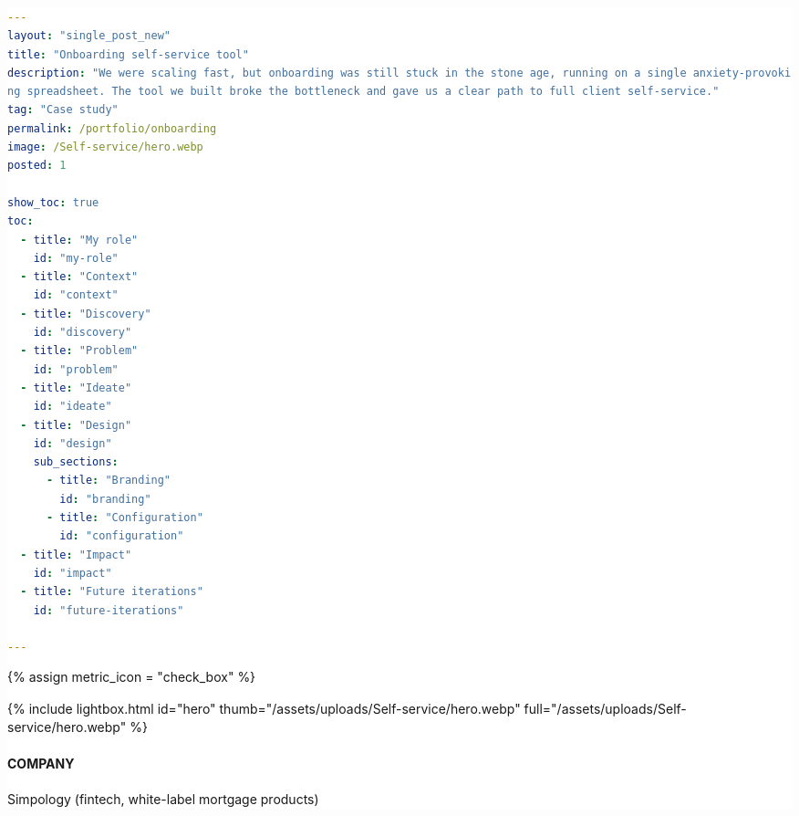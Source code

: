 ```yaml
---
layout: "single_post_new"
title: "Onboarding self-service tool"
description: "We were scaling fast, but onboarding was still stuck in the stone age, running on a single anxiety-provoking spreadsheet. The tool we built broke the bottleneck and gave us a clear path to full client self-service."
tag: "Case study"
permalink: /portfolio/onboarding
image: /Self-service/hero.webp
posted: 1

show_toc: true 
toc:
  - title: "My role"
    id: "my-role"
  - title: "Context"
    id: "context"
  - title: "Discovery"
    id: "discovery"
  - title: "Problem"
    id: "problem"
  - title: "Ideate"
    id: "ideate"
  - title: "Design"
    id: "design"
    sub_sections:
      - title: "Branding"   
        id: "branding"
      - title: "Configuration"
        id: "configuration"
  - title: "Impact"
    id: "impact"
  - title: "Future iterations"
    id: "future-iterations"

---
```


{% assign metric_icon = "check_box" %}

{% include lightbox.html
  id="hero"
  thumb="/assets/uploads/Self-service/hero.webp"
  full="/assets/uploads/Self-service/hero.webp"
 %}

<div class="highlighted project-overview two-column">
<div class="column-40">
  <div class="overview-item">
  <h4>COMPANY</h4>
  <p>Simpology (fintech, white-label mortgage products)</p>
  </div>
  